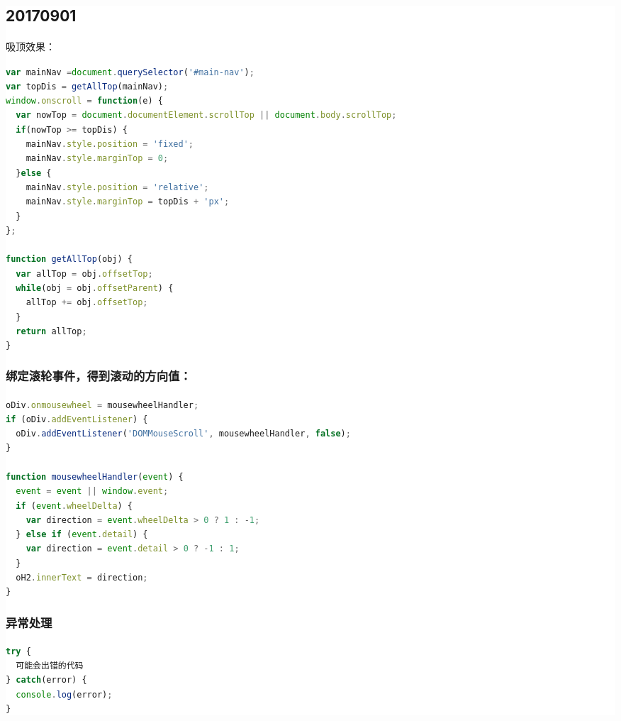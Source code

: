 ## 20170901

吸顶效果：

```js
var mainNav =document.querySelector('#main-nav');
var topDis = getAllTop(mainNav);
window.onscroll = function(e) {
  var nowTop = document.documentElement.scrollTop || document.body.scrollTop;
  if(nowTop >= topDis) {
    mainNav.style.position = 'fixed';
    mainNav.style.marginTop = 0;
  }else {
    mainNav.style.position = 'relative';
    mainNav.style.marginTop = topDis + 'px';
  }
};

function getAllTop(obj) {
  var allTop = obj.offsetTop;
  while(obj = obj.offsetParent) {
    allTop += obj.offsetTop;
  }
  return allTop;
}
```

### 绑定滚轮事件，得到滚动的方向值：

```js
oDiv.onmousewheel = mousewheelHandler;
if (oDiv.addEventListener) {
  oDiv.addEventListener('DOMMouseScroll', mousewheelHandler, false);
}

function mousewheelHandler(event) {
  event = event || window.event;
  if (event.wheelDelta) {
    var direction = event.wheelDelta > 0 ? 1 : -1;
  } else if (event.detail) {
    var direction = event.detail > 0 ? -1 : 1;
  }
  oH2.innerText = direction;
}
```

### 异常处理

```js
try {
  可能会出错的代码
} catch(error) {
  console.log(error);
}
```
